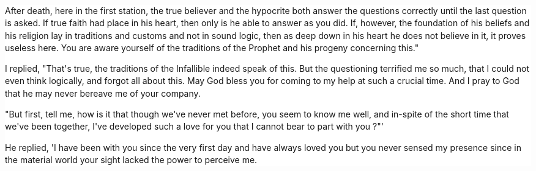 After death, here in the first station, the true believer and the
hypocrite both answer the questions correctly until the last question is
asked. If true faith had place in his heart, then only is he able to
answer as you did. If, however, the foundation of his beliefs and his
religion lay in traditions and customs and not in sound logic, then as
deep down in his heart he does not believe in it, it proves useless
here. You are aware yourself of the traditions of the Prophet and his
progeny concerning this."

I replied, "That's true, the traditions of the Infallible indeed speak
of this. But the questioning terrified me so much, that I could not even
think logically, and forgot all about this. May God bless you for coming
to my help at such a crucial time. And I pray to God that he may never
bereave me of your company.

"But first, tell me, how is it that though we've never met before, you
seem to know me well, and in-spite of the short time that we've been
together, I've developed such a love for you that I cannot bear to part
with you ?"'

He replied, 'I have been with you since the very first day and have
always loved you but you never sensed my presence since in the material
world your sight lacked the power to perceive me.


